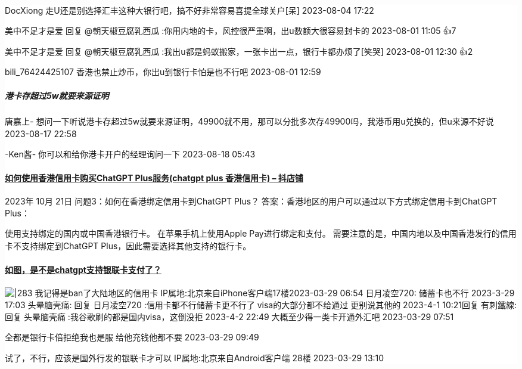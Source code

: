 DocXiong
走U还是别选择汇丰这种大银行吧，搞不好非常容易喜提全球关户[呆]
2023-08-04 17:22

美中不足才是爱
回复 @朝天椒豆腐乳西瓜 :你用内地的卡，风控很严重啊，出u数额大很容易封卡的
2023-08-01 11:05 👍7

美中不足才是爱
回复 @朝天椒豆腐乳西瓜 :我出u都是蚂蚁搬家，一张卡出一点，银行卡都办烦了[笑哭]
2023-08-01 12:30 👍2

bili_76424425107
香港也禁止炒币，你出u到银行卡怕是也不行吧
2023-08-01 12:59
##### 港卡存超过5w就要来源证明
唐嘉上-
想问一下听说港卡存超过5w就要来源证明，49900就不用，那可以分批多次存49900吗，我港币用u兑换的，但u来源不好说
2023-08-17 22:58

-Ken酱-
你可以和给你港卡开户的经理询问一下
2023-08-18 05:43


#### [如何使用香港信用卡购买ChatGPT Plus服务(chatgpt plus 香港信用卡) – 抖店铺](https://www.doudianpu.com/openai/how-to-use-hong-kong-credit-card-for-chatgpt-plus/)
2023年 10月 21日
问题3：如何在香港绑定信用卡到ChatGPT Plus？
答案：香港地区的用户可以通过以下方式绑定信用卡到ChatGPT Plus：

使用支持绑定的国内或中国香港银行卡。
在苹果手机上使用Apple Pay进行绑定和支付。
需要注意的是，中国内地以及中国香港发行的信用卡不支持绑定到ChatGPT Plus，因此需要选择其他支持的银行卡。


#### [如图，是不是chatgpt支持银联卡支付了？](https://tieba.baidu.com/p/8329218969)

![|283](香港银行卡.assets/image-20231111130550941.png)
我记得是ban了大陆地区的信用卡
IP属地:北京来自iPhone客户端17楼2023-03-29 06:54
日月凌空720: 储蓄卡也不行 2023-3-29 17:03
头晕脑壳痛: 回复 日月凌空720 :信用卡都不行储蓄卡更不行了 visa的大部分都不给通过 更别说其他的
2023-4-1 10:21回复
有刺鐵線: 回复 头晕脑壳痛 :我谷歌刷的都是国内visa，这倒没拒
2023-4-2 22:49
大概至少得一类卡开通外汇吧
2023-03-29 07:51

全都是银行卡倍拒绝我也是服 给他充钱他都不要
2023-03-29 09:49

试了，不行，应该是国外行发的银联卡才可以
IP属地:北京来自Android客户端
28楼 2023-03-29 13:10
